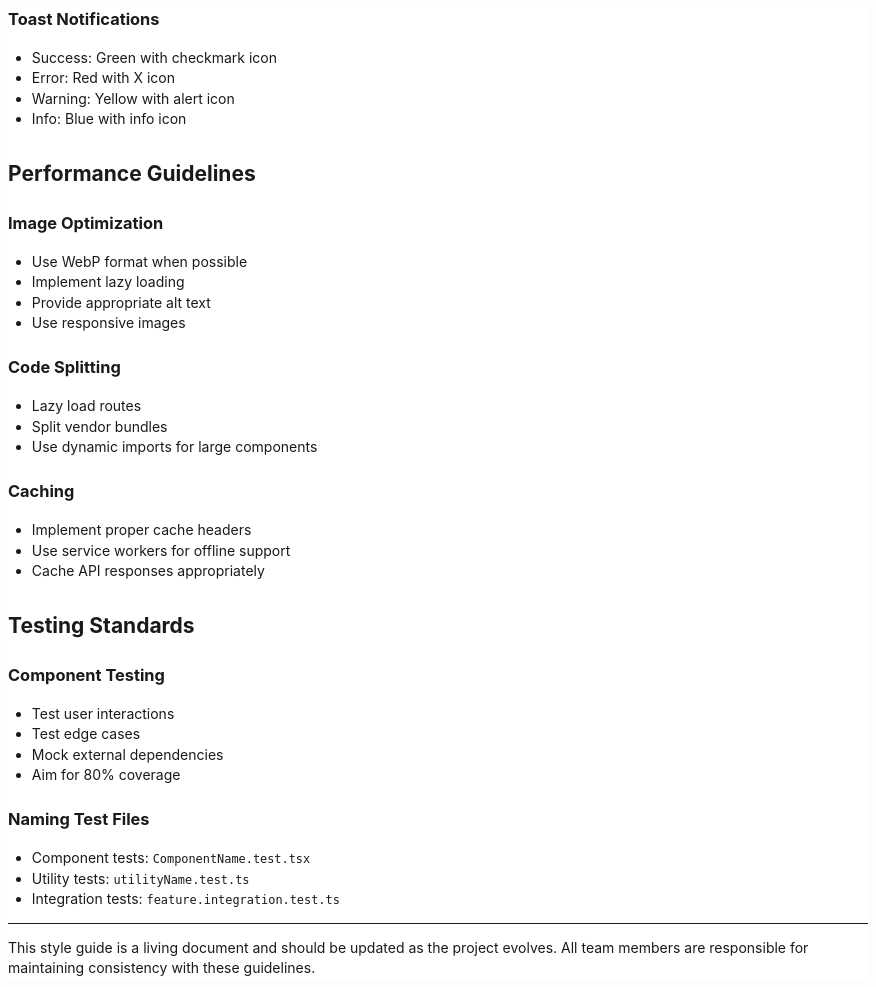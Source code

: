 ### Toast Notifications
- Success: Green with checkmark icon
- Error: Red with X icon
- Warning: Yellow with alert icon
- Info: Blue with info icon

## Performance Guidelines

### Image Optimization
- Use WebP format when possible
- Implement lazy loading
- Provide appropriate alt text
- Use responsive images

### Code Splitting
- Lazy load routes
- Split vendor bundles
- Use dynamic imports for large components

### Caching
- Implement proper cache headers
- Use service workers for offline support
- Cache API responses appropriately

## Testing Standards

### Component Testing
- Test user interactions
- Test edge cases
- Mock external dependencies
- Aim for 80% coverage

### Naming Test Files
- Component tests: `ComponentName.test.tsx`
- Utility tests: `utilityName.test.ts`
- Integration tests: `feature.integration.test.ts`

---

This style guide is a living document and should be updated as the project evolves. All team members are responsible for maintaining consistency with these guidelines.